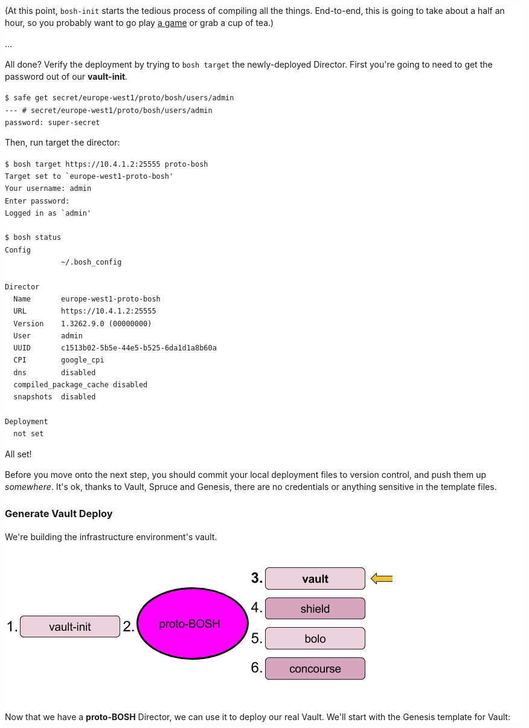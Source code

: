 (At this point, `bosh-init` starts the tedious process of compiling all the things. End-to-end, this is going to take about a half an hour, so you probably want to go play [a game][slither] or grab a cup of tea.)

...

All done? Verify the deployment by trying to `bosh target` the newly-deployed Director. First you're going to need to get the password out of our **vault-init**.

```
$ safe get secret/europe-west1/proto/bosh/users/admin
--- # secret/europe-west1/proto/bosh/users/admin
password: super-secret
```

Then, run target the director:

```
$ bosh target https://10.4.1.2:25555 proto-bosh
Target set to `europe-west1-proto-bosh'
Your username: admin
Enter password:
Logged in as `admin'

$ bosh status
Config
             ~/.bosh_config

Director
  Name       europe-west1-proto-bosh
  URL        https://10.4.1.2:25555
  Version    1.3262.9.0 (00000000)
  User       admin
  UUID       c1513b02-5b5e-44e5-b525-6da1d1a8b60a
  CPI        google_cpi
  dns        disabled
  compiled_package_cache disabled
  snapshots  disabled

Deployment
  not set
```

All set!

Before you move onto the next step, you should commit your local deployment files to version control, and push them up _somewhere_. It's ok, thanks to Vault, Spruce and Genesis, there are no credentials or anything sensitive in the template files.

### Generate Vault Deploy

We're building the infrastructure environment's vault.

![Vault][bastion_3]

Now that we have a **proto-BOSH** Director, we can use it to deploy our real Vault. We'll start with the Genesis template for Vault:


[//]: # (Links, please keep in alphabetical order)
[bastion_host]:      google.md#bastion-host
[bolo]:              https://github.com/cloudfoundry-community/bolo-boshrelease
[cf-env]:            https://github.com/cloudfoundry-community/cf-env
[console]:           https://console.cloud.google.com
[DebugUnknownError]: http://www.starkandwayne.com/blog/debug-unknown-error-when-you-push-your-app-to-cf/
[DRY]:               https://en.wikipedia.org/wiki/Don%27t_repeat_yourself
[gcloud]:            https://cloud.google.com/sdk/
[gcs]:               https://cloud.google.com/storage/
[genesis]:           https://github.com/starkandwayne/genesis
[google]:            https://cloud.google.com/
[iam-dashboard]:     https://console.cloud.google.com/iam-admin/iam/iam-zero
[interoperable]:     https://cloud.google.com/storage/docs/migrating
[jumpbox]:           https://github.com/starkandwayne/jumpbox
[netplan]:           network.md
[ngrok-download]:    https://ngrok.com/download
[orgs and spaces]:   https://docs.cloudfoundry.org/concepts/roles.html
[proto-bosh]:        google.md#proto-bosh
[regions-zones]:     https://cloud.google.com/compute/docs/regions-zones/regions-zones
[setup_credentials]: google.md#setup-credentials
[signup]:            https://cloud.google.com/compute/docs/signup
[slither]:           http://slither.io
[troubleshooting]:   troubleshooting.md
[use_terraform]:     google.md#use-terraform
[//]: # (Images, put in /images folder)
[levels_of_bosh]:        images/levels_of_bosh.png "Levels of Bosh"
[bastion_host_overview]: images/bastion_host_overview.png "Bastion Host Overview"
[global_network_diagram]: images/global_network_diagram.png "Global Network Diagram"
[bastion_1]:              images/bastion_step_1.png "vault-init"
[bastion_2]:              images/bastion_step_2.png "proto-BOSH"
[bastion_3]:              images/bastion_step_3.png "Vault"
[bastion_4]:              images/bastion_step_4.png "Shield"
[bastion_5]:              images/bastion_step_5.png "Bolo"
[bastion_6]:              images/bastion_step_6.png "Concourse"